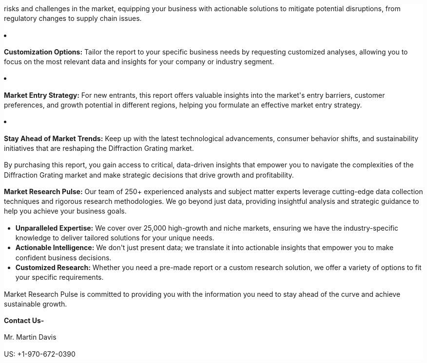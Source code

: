 risks and challenges in the market, equipping your business with actionable solutions to mitigate potential disruptions, from regulatory changes to supply chain issues.</p></li><li><p><strong>Customization Options:</strong> Tailor the report to your specific business needs by requesting customized analyses, allowing you to focus on the most relevant data and insights for your company or industry segment.</p></li><li><p><strong>Market Entry Strategy:</strong> For new entrants, this report offers valuable insights into the market's entry barriers, customer preferences, and growth potential in different regions, helping you formulate an effective market entry strategy.</p></li><li><p><strong>Stay Ahead of Market Trends:</strong> Keep up with the latest technological advancements, consumer behavior shifts, and sustainability initiatives that are reshaping the Diffraction Grating market.</p></li></ol><p>By purchasing this report, you gain access to critical, data-driven insights that empower you to navigate the complexities of the Diffraction Grating market and make strategic decisions that drive growth and profitability.</p><p><strong>Market Research Pulse:</strong>&nbsp;Our team of 250+ experienced analysts and subject matter experts leverage cutting-edge data collection techniques and rigorous research methodologies. We go beyond just data, providing insightful analysis and strategic guidance to help you achieve your business goals.</p><ul><li><strong>Unparalleled Expertise:</strong>&nbsp;We cover over 25,000 high-growth and niche markets, ensuring we have the industry-specific knowledge to deliver tailored solutions for your unique needs.</li><li><strong>Actionable Intelligence:</strong>&nbsp;We don't just present data; we translate it into actionable insights that empower you to make confident business decisions.</li><li><strong>Customized Research:</strong>&nbsp;Whether you need a pre-made report or a custom research solution, we offer a variety of options to fit your specific requirements.</li></ul><p>Market Research Pulse is committed to providing you with the information you need to stay ahead of the curve and achieve sustainable growth.</p><p><strong>Contact Us-</strong></p><p>Mr. Martin Davis</p><p>US: +1-970-672-0390</p>
